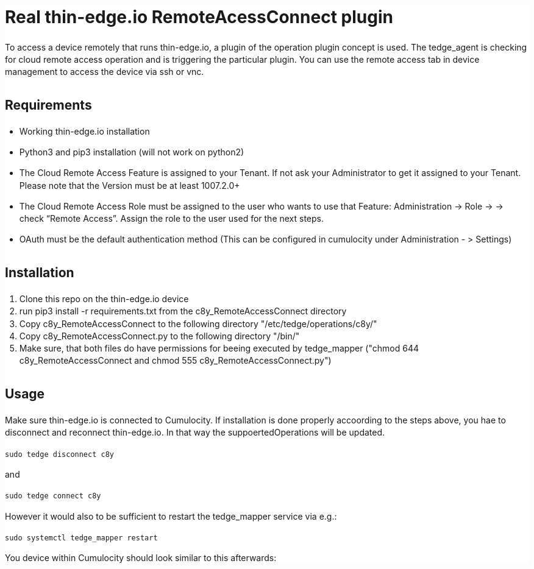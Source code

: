 # Real thin-edge.io RemoteAcessConnect plugin

To access a device remotely that runs thin-edge.io, a plugin of the operation plugin concept is used. The tedge_agent is checking for cloud remote access operation and is triggering the particular plugin. You can use the remote access tab in device management to access the device via ssh or vnc.

## Requirements

- Working thin-edge.io installation

- Python3 and pip3 installation (will not work on python2)

- The Cloud Remote Access Feature is assigned to your Tenant. If not ask your Administrator to get it assigned to your Tenant. Please note that the Version must be at least 1007.2.0+

- The Cloud Remote Access Role must be assigned to the user who wants to use that Feature: Administration -> Role -> <any Role> -> check “Remote Access”. Assign the role to the user used for the next steps.

- OAuth must be the default authentication method (This can be configured in cumulocity under Administration - > Settings)


## Installation 

1. Clone this repo on the thin-edge.io device
2. run pip3 install -r requirements.txt from the c8y_RemoteAccessConnect directory
3. Copy c8y_RemoteAccessConnect to the following directory "/etc/tedge/operations/c8y/"
4. Copy c8y_RemoteAccessConnect.py to the following directory "/bin/"
5. Make sure, that both files do have permissions for beeing executed by tedge_mapper ("chmod 644 c8y_RemoteAccessConnect and chmod 555 c8y_RemoteAccessConnect.py")


## Usage

Make sure thin-edge.io is connected to Cumulocity.
If installation is done properly accoording to the steps above, you hae to disconnect and reconnect thin-edge.io. In that way the suppoertedOperations will be updated.

```shell
sudo tedge disconnect c8y
```

and

```shell
sudo tedge connect c8y
```

However it would also to be sufficient to restart the tedge_mapper service via e.g.:

```shell
sudo systemctl tedge_mapper restart
```

You device within Cumulocity should look similar to this afterwards:
